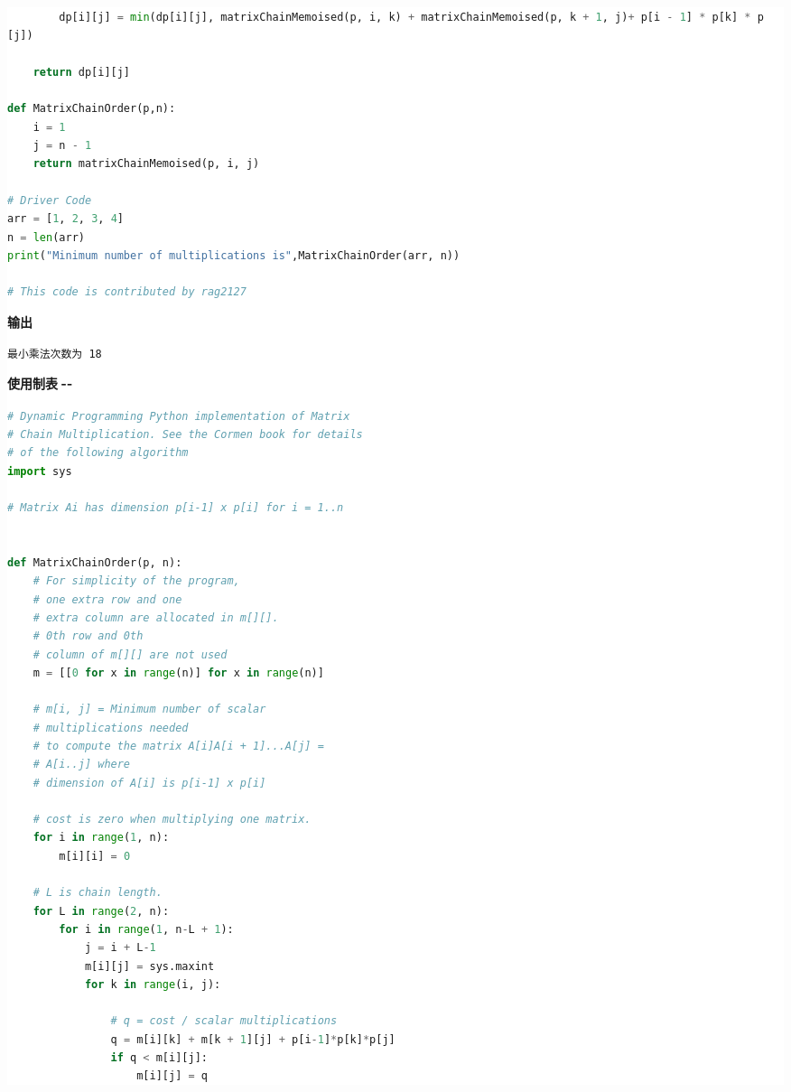 ```python
        dp[i][j] = min(dp[i][j], matrixChainMemoised(p, i, k) + matrixChainMemoised(p, k + 1, j)+ p[i - 1] * p[k] * p[j])
    
    return dp[i][j]

def MatrixChainOrder(p,n):
    i = 1
    j = n - 1    
    return matrixChainMemoised(p, i, j)

# Driver Code
arr = [1, 2, 3, 4]
n = len(arr)
print("Minimum number of multiplications is",MatrixChainOrder(arr, n))

# This code is contributed by rag2127
```

**输出**

```
最小乘法次数为 18
```

**使用制表 --** 

```python
# Dynamic Programming Python implementation of Matrix
# Chain Multiplication. See the Cormen book for details
# of the following algorithm
import sys

# Matrix Ai has dimension p[i-1] x p[i] for i = 1..n


def MatrixChainOrder(p, n):
    # For simplicity of the program, 
    # one extra row and one
    # extra column are allocated in m[][].  
    # 0th row and 0th
    # column of m[][] are not used
    m = [[0 for x in range(n)] for x in range(n)]

    # m[i, j] = Minimum number of scalar 
    # multiplications needed
    # to compute the matrix A[i]A[i + 1]...A[j] = 
    # A[i..j] where
    # dimension of A[i] is p[i-1] x p[i]

    # cost is zero when multiplying one matrix.
    for i in range(1, n):
        m[i][i] = 0

    # L is chain length.
    for L in range(2, n):
        for i in range(1, n-L + 1):
            j = i + L-1
            m[i][j] = sys.maxint
            for k in range(i, j):

                # q = cost / scalar multiplications
                q = m[i][k] + m[k + 1][j] + p[i-1]*p[k]*p[j]
                if q < m[i][j]:
                    m[i][j] = q

```